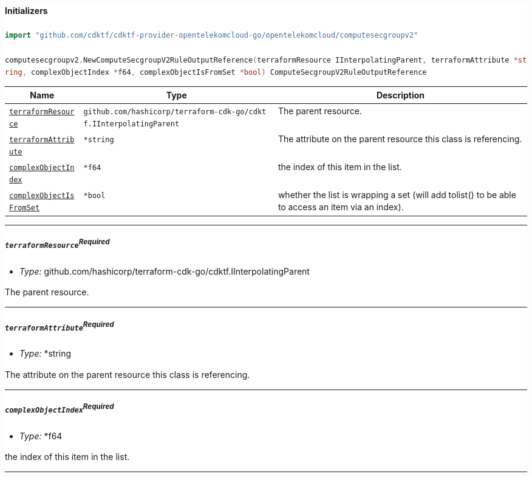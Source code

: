 #### Initializers <a name="Initializers" id="@cdktf/provider-opentelekomcloud.computeSecgroupV2.ComputeSecgroupV2RuleOutputReference.Initializer"></a>

```go
import "github.com/cdktf/cdktf-provider-opentelekomcloud-go/opentelekomcloud/computesecgroupv2"

computesecgroupv2.NewComputeSecgroupV2RuleOutputReference(terraformResource IInterpolatingParent, terraformAttribute *string, complexObjectIndex *f64, complexObjectIsFromSet *bool) ComputeSecgroupV2RuleOutputReference
```

| **Name** | **Type** | **Description** |
| --- | --- | --- |
| <code><a href="#@cdktf/provider-opentelekomcloud.computeSecgroupV2.ComputeSecgroupV2RuleOutputReference.Initializer.parameter.terraformResource">terraformResource</a></code> | <code>github.com/hashicorp/terraform-cdk-go/cdktf.IInterpolatingParent</code> | The parent resource. |
| <code><a href="#@cdktf/provider-opentelekomcloud.computeSecgroupV2.ComputeSecgroupV2RuleOutputReference.Initializer.parameter.terraformAttribute">terraformAttribute</a></code> | <code>*string</code> | The attribute on the parent resource this class is referencing. |
| <code><a href="#@cdktf/provider-opentelekomcloud.computeSecgroupV2.ComputeSecgroupV2RuleOutputReference.Initializer.parameter.complexObjectIndex">complexObjectIndex</a></code> | <code>*f64</code> | the index of this item in the list. |
| <code><a href="#@cdktf/provider-opentelekomcloud.computeSecgroupV2.ComputeSecgroupV2RuleOutputReference.Initializer.parameter.complexObjectIsFromSet">complexObjectIsFromSet</a></code> | <code>*bool</code> | whether the list is wrapping a set (will add tolist() to be able to access an item via an index). |

---

##### `terraformResource`<sup>Required</sup> <a name="terraformResource" id="@cdktf/provider-opentelekomcloud.computeSecgroupV2.ComputeSecgroupV2RuleOutputReference.Initializer.parameter.terraformResource"></a>

- *Type:* github.com/hashicorp/terraform-cdk-go/cdktf.IInterpolatingParent

The parent resource.

---

##### `terraformAttribute`<sup>Required</sup> <a name="terraformAttribute" id="@cdktf/provider-opentelekomcloud.computeSecgroupV2.ComputeSecgroupV2RuleOutputReference.Initializer.parameter.terraformAttribute"></a>

- *Type:* *string

The attribute on the parent resource this class is referencing.

---

##### `complexObjectIndex`<sup>Required</sup> <a name="complexObjectIndex" id="@cdktf/provider-opentelekomcloud.computeSecgroupV2.ComputeSecgroupV2RuleOutputReference.Initializer.parameter.complexObjectIndex"></a>

- *Type:* *f64

the index of this item in the list.

---
